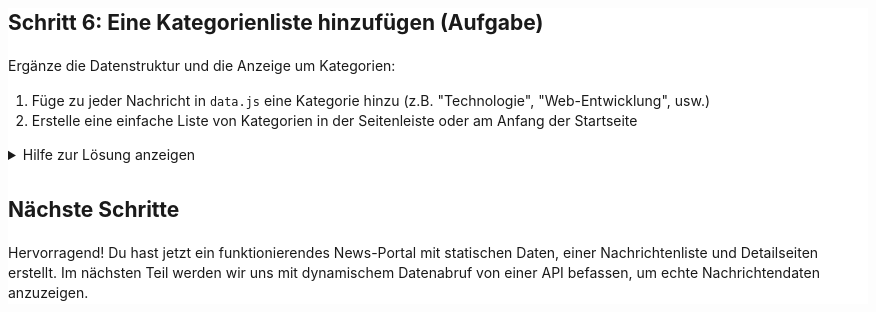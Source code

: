 ## Schritt 6: Eine Kategorienliste hinzufügen (Aufgabe)

Ergänze die Datenstruktur und die Anzeige um Kategorien:

1. Füge zu jeder Nachricht in `data.js` eine Kategorie hinzu (z.B. "Technologie", "Web-Entwicklung", usw.)
2. Erstelle eine einfache Liste von Kategorien in der Seitenleiste oder am Anfang der Startseite

<details><summary>Hilfe zur Lösung anzeigen</summary></details>

## Nächste Schritte

Hervorragend! Du hast jetzt ein funktionierendes News-Portal mit statischen Daten, einer Nachrichtenliste und Detailseiten erstellt. Im nächsten Teil werden wir uns mit dynamischem Datenabruf von einer API befassen, um echte Nachrichtendaten anzuzeigen.
